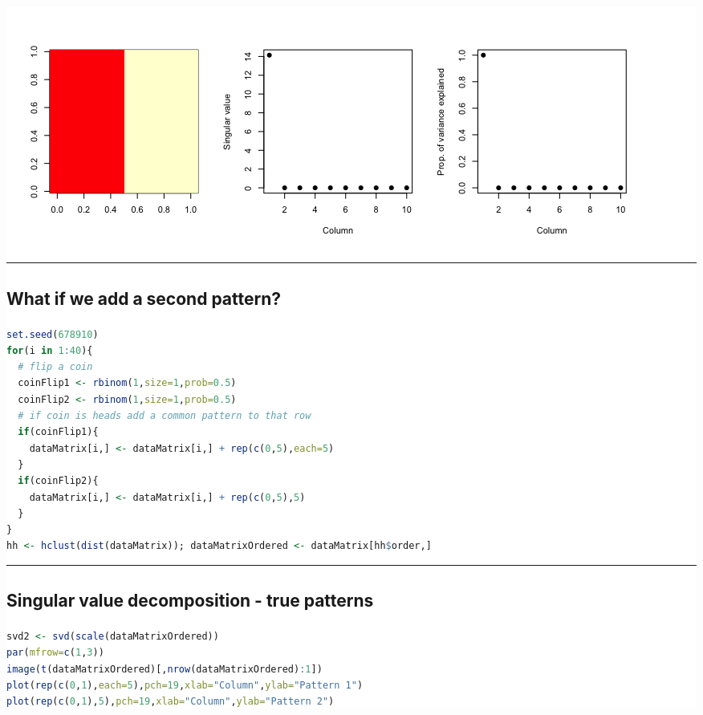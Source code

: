 <div class="rimage center"><img src="fig/unnamed-chunk-7.png" title="plot of chunk unnamed-chunk-7" alt="plot of chunk unnamed-chunk-7" class="plot" /></div>



---

## What if we add a second pattern?


```r
set.seed(678910)
for(i in 1:40){
  # flip a coin
  coinFlip1 <- rbinom(1,size=1,prob=0.5)
  coinFlip2 <- rbinom(1,size=1,prob=0.5)
  # if coin is heads add a common pattern to that row
  if(coinFlip1){
    dataMatrix[i,] <- dataMatrix[i,] + rep(c(0,5),each=5)
  }
  if(coinFlip2){
    dataMatrix[i,] <- dataMatrix[i,] + rep(c(0,5),5)
  }
}
hh <- hclust(dist(dataMatrix)); dataMatrixOrdered <- dataMatrix[hh$order,]
```


---

## Singular value decomposition - true patterns 


```r
svd2 <- svd(scale(dataMatrixOrdered))
par(mfrow=c(1,3))
image(t(dataMatrixOrdered)[,nrow(dataMatrixOrdered):1])
plot(rep(c(0,1),each=5),pch=19,xlab="Column",ylab="Pattern 1")
plot(rep(c(0,1),5),pch=19,xlab="Column",ylab="Pattern 2")
```
